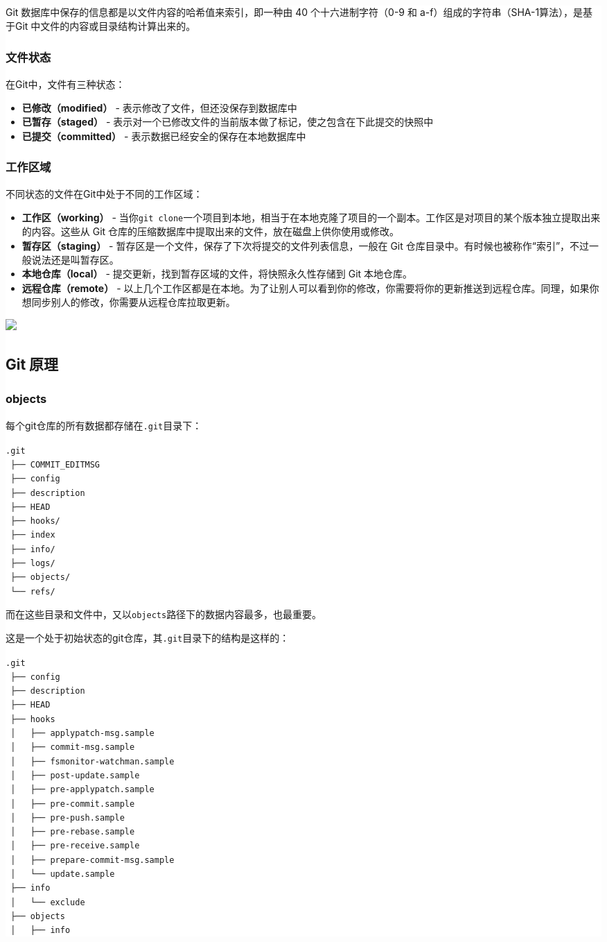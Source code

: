 Git 数据库中保存的信息都是以文件内容的哈希值来索引，即一种由 40 个十六进制字符（0-9 和 a-f）组成的字符串（SHA-1算法），是基于Git 中文件的内容或目录结构计算出来的。

### 文件状态

在Git中，文件有三种状态：

* **已修改（modified）** - 表示修改了文件，但还没保存到数据库中
* **已暂存（staged）** - 表示对一个已修改文件的当前版本做了标记，使之包含在下此提交的快照中
* **已提交（committed）** - 表示数据已经安全的保存在本地数据库中

### 工作区域

不同状态的文件在Git中处于不同的工作区域：

* **工作区（working）** - 当你`git clone`一个项目到本地，相当于在本地克隆了项目的一个副本。工作区是对项目的某个版本独立提取出来的内容。这些从 Git 仓库的压缩数据库中提取出来的文件，放在磁盘上供你使用或修改。
* **暂存区（staging）** - 暂存区是一个文件，保存了下次将提交的文件列表信息，一般在 Git 仓库目录中。有时候也被称作“索引”，不过一般说法还是叫暂存区。
* **本地仓库（local）** - 提交更新，找到暂存区域的文件，将快照永久性存储到 Git 本地仓库。
* **远程仓库（remote）** - 以上几个工作区都是在本地。为了让别人可以看到你的修改，你需要将你的更新推送到远程仓库。同理，如果你想同步别人的修改，你需要从远程仓库拉取更新。

![](https://images-1300309047.cos.ap-chengdu.myqcloud.com/blog/git_theory.png)

## Git 原理

### objects

每个git仓库的所有数据都存储在`.git`目录下：

```
.git
 ├── COMMIT_EDITMSG
 ├── config
 ├── description
 ├── HEAD
 ├── hooks/
 ├── index
 ├── info/
 ├── logs/
 ├── objects/
 └── refs/
```

而在这些目录和文件中，又以`objects`路径下的数据内容最多，也最重要。

这是一个处于初始状态的git仓库，其`.git`目录下的结构是这样的：

```
.git
 ├── config
 ├── description
 ├── HEAD
 ├── hooks
 │   ├── applypatch-msg.sample
 │   ├── commit-msg.sample
 │   ├── fsmonitor-watchman.sample
 │   ├── post-update.sample
 │   ├── pre-applypatch.sample
 │   ├── pre-commit.sample
 │   ├── pre-push.sample
 │   ├── pre-rebase.sample
 │   ├── pre-receive.sample
 │   ├── prepare-commit-msg.sample
 │   └── update.sample
 ├── info
 │   └── exclude
 ├── objects
 │   ├── info
```